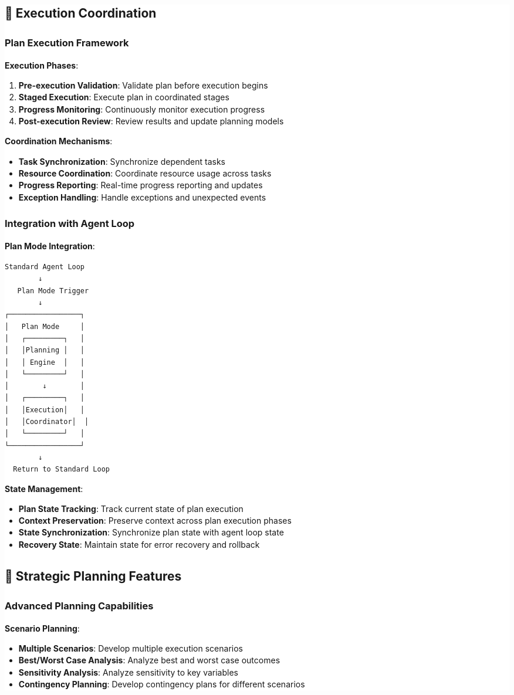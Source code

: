 ## 🔄 Execution Coordination

### Plan Execution Framework

**Execution Phases**:
1. **Pre-execution Validation**: Validate plan before execution begins
2. **Staged Execution**: Execute plan in coordinated stages
3. **Progress Monitoring**: Continuously monitor execution progress
4. **Post-execution Review**: Review results and update planning models

**Coordination Mechanisms**:
- **Task Synchronization**: Synchronize dependent tasks
- **Resource Coordination**: Coordinate resource usage across tasks
- **Progress Reporting**: Real-time progress reporting and updates
- **Exception Handling**: Handle exceptions and unexpected events

### Integration with Agent Loop

**Plan Mode Integration**:
```ascii
Standard Agent Loop
        ↓
   Plan Mode Trigger
        ↓
┌─────────────────┐
│   Plan Mode     │
│   ┌─────────┐   │
│   │Planning │   │
│   │ Engine  │   │
│   └─────────┘   │
│        ↓        │
│   ┌─────────┐   │
│   │Execution│   │
│   │Coordinator│  │
│   └─────────┘   │
└─────────────────┘
        ↓
  Return to Standard Loop
```

**State Management**:
- **Plan State Tracking**: Track current state of plan execution
- **Context Preservation**: Preserve context across plan execution phases
- **State Synchronization**: Synchronize plan state with agent loop state
- **Recovery State**: Maintain state for error recovery and rollback

## 🎯 Strategic Planning Features

### Advanced Planning Capabilities

**Scenario Planning**:
- **Multiple Scenarios**: Develop multiple execution scenarios
- **Best/Worst Case Analysis**: Analyze best and worst case outcomes
- **Sensitivity Analysis**: Analyze sensitivity to key variables
- **Contingency Planning**: Develop contingency plans for different scenarios
